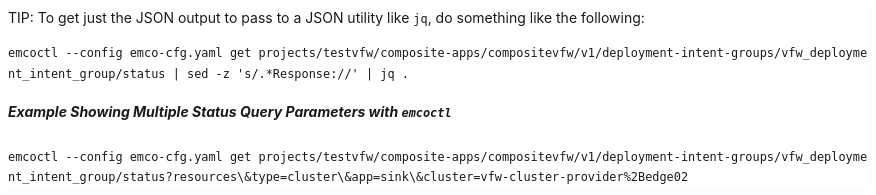 TIP: To get just the JSON output to pass to a JSON utility like `jq`, do something like the following: 

```
emcoctl --config emco-cfg.yaml get projects/testvfw/composite-apps/compositevfw/v1/deployment-intent-groups/vfw_deployment_intent_group/status | sed -z 's/.*Response://' | jq .
```

##### Example Showing Multiple Status Query Parameters with `emcoctl`

```
emcoctl --config emco-cfg.yaml get projects/testvfw/composite-apps/compositevfw/v1/deployment-intent-groups/vfw_deployment_intent_group/status?resources\&type=cluster\&app=sink\&cluster=vfw-cluster-provider%2Bedge02

```
